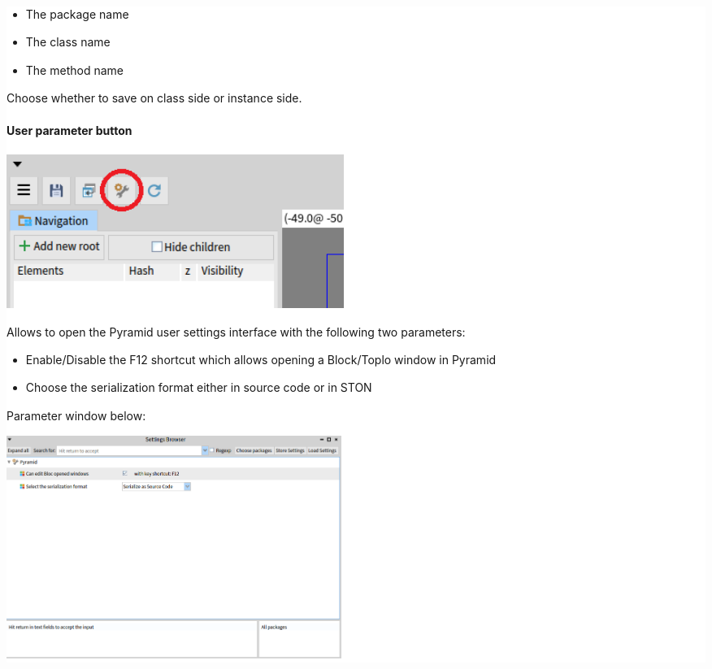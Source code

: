 - The package name

- The class name

- The method name

Choose whether to save on class side or instance side.

#### User parameter button

<img src="./media/image10.png"
style="width:4.32639in;height:1.97708in" />

Allows to open the Pyramid user settings interface with the following
two parameters:

- Enable/Disable the F12 shortcut which allows opening a Block/Toplo
  window in Pyramid

- Choose the serialization format either in source code or in STON

Parameter window below:

<img src="./media/image11.png"
style="width:4.29167in;height:2.85477in" />
